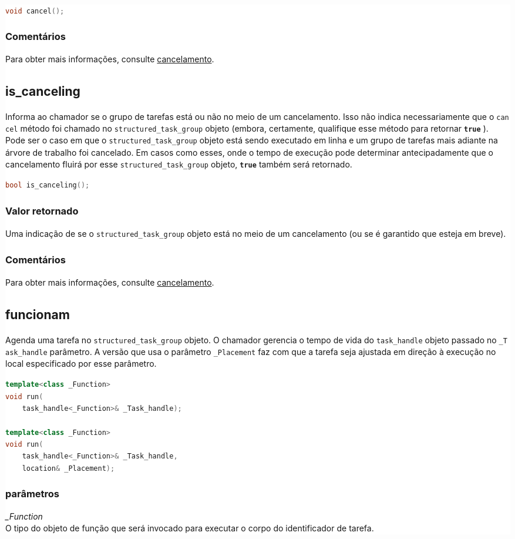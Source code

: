 ```cpp
void cancel();
```

### <a name="remarks"></a>Comentários

Para obter mais informações, consulte [cancelamento](../../../parallel/concrt/exception-handling-in-the-concurrency-runtime.md#cancellation).

## <a name="is_canceling"></a><a name="is_canceling"></a>is_canceling

Informa ao chamador se o grupo de tarefas está ou não no meio de um cancelamento. Isso não indica necessariamente que o `cancel` método foi chamado no `structured_task_group` objeto (embora, certamente, qualifique esse método para retornar **`true`** ). Pode ser o caso em que o `structured_task_group` objeto está sendo executado em linha e um grupo de tarefas mais adiante na árvore de trabalho foi cancelado. Em casos como esses, onde o tempo de execução pode determinar antecipadamente que o cancelamento fluirá por esse `structured_task_group` objeto, **`true`** também será retornado.

```cpp
bool is_canceling();
```

### <a name="return-value"></a>Valor retornado

Uma indicação de se o `structured_task_group` objeto está no meio de um cancelamento (ou se é garantido que esteja em breve).

### <a name="remarks"></a>Comentários

Para obter mais informações, consulte [cancelamento](../../../parallel/concrt/exception-handling-in-the-concurrency-runtime.md#cancellation).

## <a name="run"></a><a name="run"></a>funcionam

Agenda uma tarefa no `structured_task_group` objeto. O chamador gerencia o tempo de vida do `task_handle` objeto passado no `_Task_handle` parâmetro. A versão que usa o parâmetro `_Placement` faz com que a tarefa seja ajustada em direção à execução no local especificado por esse parâmetro.

```cpp
template<class _Function>
void run(
    task_handle<_Function>& _Task_handle);

template<class _Function>
void run(
    task_handle<_Function>& _Task_handle,
    location& _Placement);
```

### <a name="parameters"></a>parâmetros

*_Function*<br/>
O tipo do objeto de função que será invocado para executar o corpo do identificador de tarefa.
